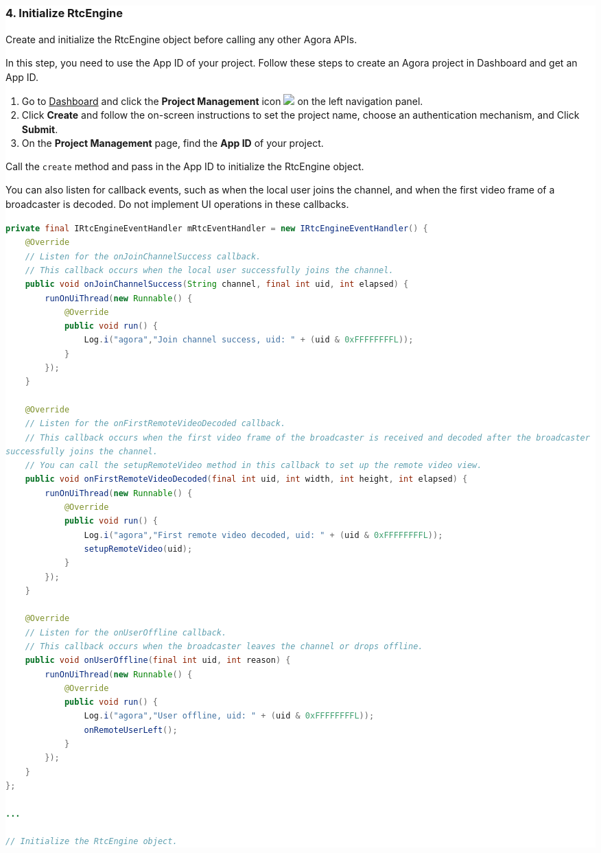 ```java
```

### 4. Initialize RtcEngine

Create and initialize the RtcEngine object before calling any other Agora APIs.

In this step, you need to use the App ID of your project. Follow these steps to create an Agora project in Dashboard and get an App ID.

1. Go to [Dashboard](https://dashboard.agora.io/) and click the **Project Management** icon ![](https://web-cdn.agora.io/docs-files/1551254998344) on the left navigation panel. 
2. Click **Create** and follow the on-screen instructions to set the project name, choose an authentication mechanism, and Click **Submit**. 
3. On the **Project Management** page, find the **App ID** of your project. 

Call the `create` method and pass in the App ID to initialize the RtcEngine object.

You can also listen for callback events, such as when the local user joins the channel, and when the first video frame of a broadcaster is decoded. Do not implement UI operations in these callbacks.

```java
private final IRtcEngineEventHandler mRtcEventHandler = new IRtcEngineEventHandler() {
    @Override
    // Listen for the onJoinChannelSuccess callback.
    // This callback occurs when the local user successfully joins the channel.
    public void onJoinChannelSuccess(String channel, final int uid, int elapsed) {
        runOnUiThread(new Runnable() {
            @Override
            public void run() {
                Log.i("agora","Join channel success, uid: " + (uid & 0xFFFFFFFFL));
            }
        });
    }
 
    @Override
    // Listen for the onFirstRemoteVideoDecoded callback.
    // This callback occurs when the first video frame of the broadcaster is received and decoded after the broadcaster successfully joins the channel.
    // You can call the setupRemoteVideo method in this callback to set up the remote video view.
    public void onFirstRemoteVideoDecoded(final int uid, int width, int height, int elapsed) {
        runOnUiThread(new Runnable() {
            @Override
            public void run() {
                Log.i("agora","First remote video decoded, uid: " + (uid & 0xFFFFFFFFL));
                setupRemoteVideo(uid);
            }
        });
    }
 
    @Override
    // Listen for the onUserOffline callback.
    // This callback occurs when the broadcaster leaves the channel or drops offline.
    public void onUserOffline(final int uid, int reason) {
        runOnUiThread(new Runnable() {
            @Override
            public void run() {
                Log.i("agora","User offline, uid: " + (uid & 0xFFFFFFFFL));
                onRemoteUserLeft();
            }
        });
    }
};
  
...
 
// Initialize the RtcEngine object.
```